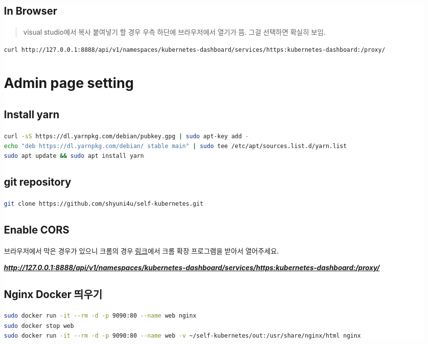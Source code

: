 ## In Browser

> visual studio에서 복사 붙여넣기 할 경우 우측 하단에 브라우저에서 열기가 뜸. 그걸 선택하면 확실히 보임.

```sh
curl http://127.0.0.1:8888/api/v1/namespaces/kubernetes-dashboard/services/https:kubernetes-dashboard:/proxy/
```

# Admin page setting

## Install yarn

```sh
curl -sS https://dl.yarnpkg.com/debian/pubkey.gpg | sudo apt-key add -
echo "deb https://dl.yarnpkg.com/debian/ stable main" | sudo tee /etc/apt/sources.list.d/yarn.list
sudo apt update && sudo apt install yarn
```

## git repository

```sh
git clone https://github.com/shyuni4u/self-kubernetes.git
```

## Enable CORS

브라우저에서 막은 경우가 있으니 크롬의 경우 [링크](https://chrome.google.com/webstore/detail/cross-domain-cors/mjhpgnbimicffchbodmgfnemoghjakai)에서 크롬 확장 프로그램을 받아서 열어주세요.

***http://127.0.0.1:8888/api/v1/namespaces/kubernetes-dashboard/services/https:kubernetes-dashboard:/proxy/***

## Nginx Docker 띄우기

```sh
sudo docker run -it --rm -d -p 9090:80 --name web nginx
sudo docker stop web
sudo docker run -it --rm -d -p 9090:80 --name web -v ~/self-kubernetes/out:/usr/share/nginx/html nginx
```
